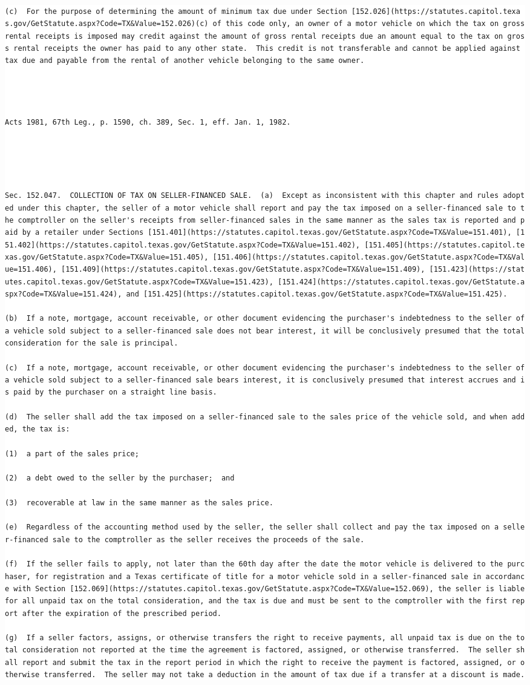     (c)  For the purpose of determining the amount of minimum tax due under Section [152.026](https://statutes.capitol.texas.gov/GetStatute.aspx?Code=TX&Value=152.026)(c) of this code only, an owner of a motor vehicle on which the tax on gross rental receipts is imposed may credit against the amount of gross rental receipts due an amount equal to the tax on gross rental receipts the owner has paid to any other state.  This credit is not transferable and cannot be applied against tax due and payable from the rental of another vehicle belonging to the same owner.
    
    
    
    
    Acts 1981, 67th Leg., p. 1590, ch. 389, Sec. 1, eff. Jan. 1, 1982.
    
    
    
    
    
    Sec. 152.047.  COLLECTION OF TAX ON SELLER-FINANCED SALE.  (a)  Except as inconsistent with this chapter and rules adopted under this chapter, the seller of a motor vehicle shall report and pay the tax imposed on a seller-financed sale to the comptroller on the seller's receipts from seller-financed sales in the same manner as the sales tax is reported and paid by a retailer under Sections [151.401](https://statutes.capitol.texas.gov/GetStatute.aspx?Code=TX&Value=151.401), [151.402](https://statutes.capitol.texas.gov/GetStatute.aspx?Code=TX&Value=151.402), [151.405](https://statutes.capitol.texas.gov/GetStatute.aspx?Code=TX&Value=151.405), [151.406](https://statutes.capitol.texas.gov/GetStatute.aspx?Code=TX&Value=151.406), [151.409](https://statutes.capitol.texas.gov/GetStatute.aspx?Code=TX&Value=151.409), [151.423](https://statutes.capitol.texas.gov/GetStatute.aspx?Code=TX&Value=151.423), [151.424](https://statutes.capitol.texas.gov/GetStatute.aspx?Code=TX&Value=151.424), and [151.425](https://statutes.capitol.texas.gov/GetStatute.aspx?Code=TX&Value=151.425).
    
    (b)  If a note, mortgage, account receivable, or other document evidencing the purchaser's indebtedness to the seller of a vehicle sold subject to a seller-financed sale does not bear interest, it will be conclusively presumed that the total consideration for the sale is principal.
    
    (c)  If a note, mortgage, account receivable, or other document evidencing the purchaser's indebtedness to the seller of a vehicle sold subject to a seller-financed sale bears interest, it is conclusively presumed that interest accrues and is paid by the purchaser on a straight line basis.
    
    (d)  The seller shall add the tax imposed on a seller-financed sale to the sales price of the vehicle sold, and when added, the tax is:
    
    (1)  a part of the sales price;
    
    (2)  a debt owed to the seller by the purchaser;  and
    
    (3)  recoverable at law in the same manner as the sales price.
    
    (e)  Regardless of the accounting method used by the seller, the seller shall collect and pay the tax imposed on a seller-financed sale to the comptroller as the seller receives the proceeds of the sale.
    
    (f)  If the seller fails to apply, not later than the 60th day after the date the motor vehicle is delivered to the purchaser, for registration and a Texas certificate of title for a motor vehicle sold in a seller-financed sale in accordance with Section [152.069](https://statutes.capitol.texas.gov/GetStatute.aspx?Code=TX&Value=152.069), the seller is liable for all unpaid tax on the total consideration, and the tax is due and must be sent to the comptroller with the first report after the expiration of the prescribed period.
    
    (g)  If a seller factors, assigns, or otherwise transfers the right to receive payments, all unpaid tax is due on the total consideration not reported at the time the agreement is factored, assigned, or otherwise transferred.  The seller shall report and submit the tax in the report period in which the right to receive the payment is factored, assigned, or otherwise transferred.  The seller may not take a deduction in the amount of tax due if a transfer at a discount is made.
    